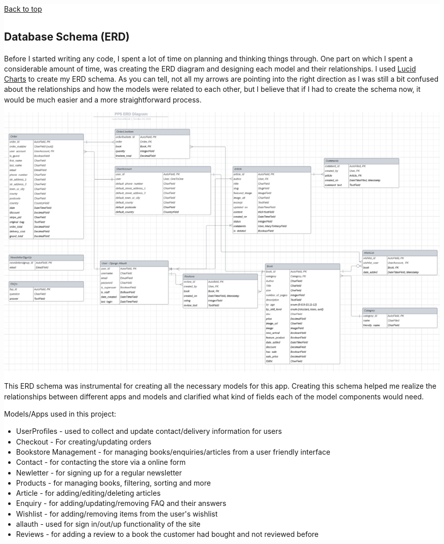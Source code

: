 
[Back to top](#contents)
## Database Schema (ERD)

Before I started writing any code, I spent a lot of time on planning and thinking things through. One part on which I spent a considerable amount of time, was creating the ERD diagram and designing each model and their relationships. I used [Lucid Charts](https://lucidchart.com/) to create my ERD schema. As you can tell, not all my arrows are pointing into the right direction as I was still a bit confused about the relationships and how the models were related to each other, but I believe that if I had to create the schema now, it would be much easier and a more straightforward process.

![ERD Diagram Lucid Charts](/readme-images/ERD_PP5.png)

This ERD schema was instrumental for creating all the necessary models for this app. Creating this schema helped me realize the relationships between different apps and models and clarified what kind of fields each of the model components would need.

Models/Apps used in this project:
- UserProfiles - used to collect and update contact/delivery information for users
- Checkout - For creating/updating orders
- Bookstore Management - for managing books/enquiries/articles from a user friendly interface
- Contact - for contacting the store via a online form
- Newletter - for signing up for a regular newsletter
- Products - for managing books, filtering, sorting and more
- Article - for adding/editing/deleting articles
- Enquiry - for adding/updating/removing FAQ and their answers
- Wishlist - for adding/removing items from the user's wishlist
- allauth - used for sign in/out/up functionality of the site
- Reviews - for adding a review to a book the customer had bought and not reviewed before
